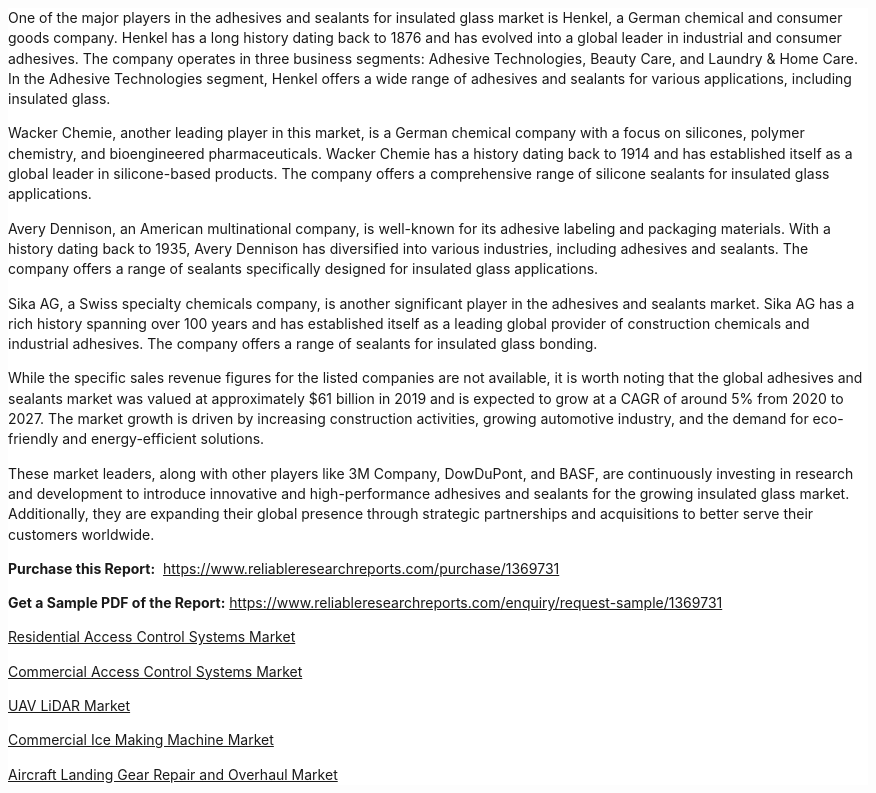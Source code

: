 <p><p>One of the major players in the adhesives and sealants for insulated glass market is Henkel, a German chemical and consumer goods company. Henkel has a long history dating back to 1876 and has evolved into a global leader in industrial and consumer adhesives. The company operates in three business segments: Adhesive Technologies, Beauty Care, and Laundry & Home Care. In the Adhesive Technologies segment, Henkel offers a wide range of adhesives and sealants for various applications, including insulated glass.</p><p>Wacker Chemie, another leading player in this market, is a German chemical company with a focus on silicones, polymer chemistry, and bioengineered pharmaceuticals. Wacker Chemie has a history dating back to 1914 and has established itself as a global leader in silicone-based products. The company offers a comprehensive range of silicone sealants for insulated glass applications.</p><p>Avery Dennison, an American multinational company, is well-known for its adhesive labeling and packaging materials. With a history dating back to 1935, Avery Dennison has diversified into various industries, including adhesives and sealants. The company offers a range of sealants specifically designed for insulated glass applications.</p><p>Sika AG, a Swiss specialty chemicals company, is another significant player in the adhesives and sealants market. Sika AG has a rich history spanning over 100 years and has established itself as a leading global provider of construction chemicals and industrial adhesives. The company offers a range of sealants for insulated glass bonding.</p><p>While the specific sales revenue figures for the listed companies are not available, it is worth noting that the global adhesives and sealants market was valued at approximately $61 billion in 2019 and is expected to grow at a CAGR of around 5% from 2020 to 2027. The market growth is driven by increasing construction activities, growing automotive industry, and the demand for eco-friendly and energy-efficient solutions.</p><p>These market leaders, along with other players like 3M Company, DowDuPont, and BASF, are continuously investing in research and development to introduce innovative and high-performance adhesives and sealants for the growing insulated glass market. Additionally, they are expanding their global presence through strategic partnerships and acquisitions to better serve their customers worldwide.</p></p>
<p><strong>Purchase this Report:</strong>&nbsp;&nbsp;<a href="https://www.reliableresearchreports.com/purchase/1369731">https://www.reliableresearchreports.com/purchase/1369731</a></p>
<p></p>
<p><strong>Get a Sample PDF of the Report:</strong>&nbsp;<a href="https://www.reliableresearchreports.com/enquiry/request-sample/1369731">https://www.reliableresearchreports.com/enquiry/request-sample/1369731</a></p>
<p><p><a href="https://www.linkedin.com/pulse/residential-access-control-systems-market-size-share-amp-mxdne/">Residential Access Control Systems Market</a></p><p><a href="https://www.linkedin.com/pulse/commercial-access-control-systems-market-size-growth-forecast-7ryge/">Commercial Access Control Systems Market</a></p><p><a href="https://medium.com/@jasperkuhic2023/uav-lidar-market-size-cagr-trends-2024-2030-a37d63683bdd">UAV LiDAR Market</a></p><p><a href="https://www.linkedin.com/pulse/commercial-ice-making-machine-market-research-report-j9wae/">Commercial Ice Making Machine Market</a></p><p><a href="https://medium.com/@nicosmitham/aircraft-landing-gear-repair-and-overhaul-market-size-cagr-trends-2024-2030-c90ab1f1c00b">Aircraft Landing Gear Repair and Overhaul Market</a></p></p>